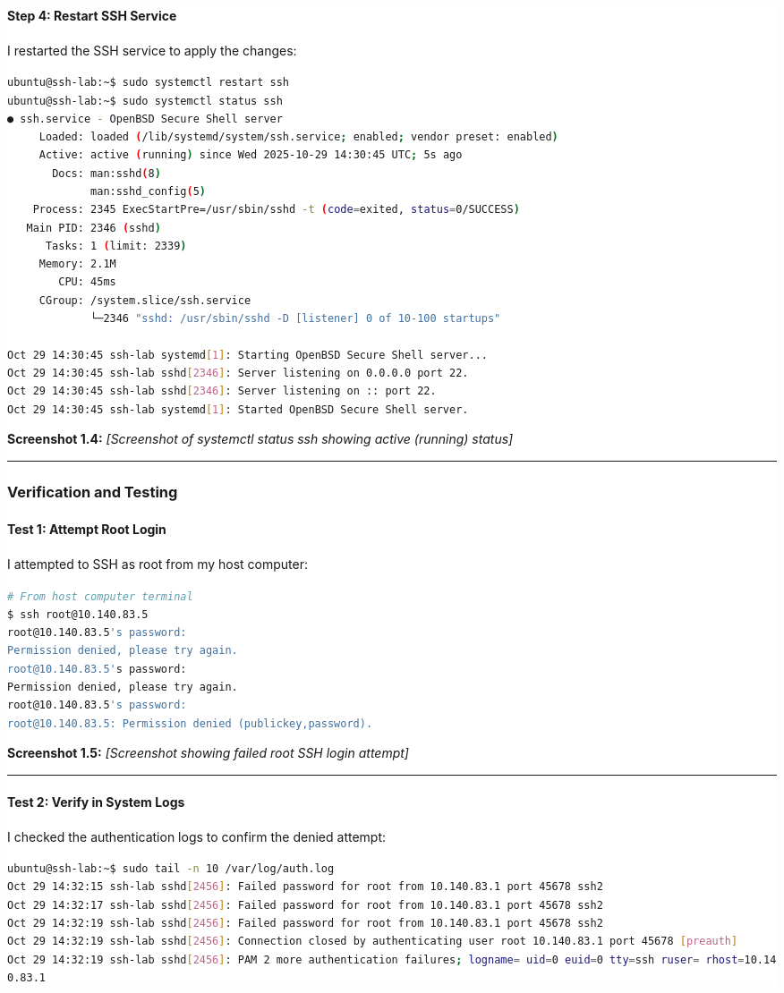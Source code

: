 
#### Step 4: Restart SSH Service
I restarted the SSH service to apply the changes:

```bash
ubuntu@ssh-lab:~$ sudo systemctl restart ssh
ubuntu@ssh-lab:~$ sudo systemctl status ssh
● ssh.service - OpenBSD Secure Shell server
     Loaded: loaded (/lib/systemd/system/ssh.service; enabled; vendor preset: enabled)
     Active: active (running) since Wed 2025-10-29 14:30:45 UTC; 5s ago
       Docs: man:sshd(8)
             man:sshd_config(5)
    Process: 2345 ExecStartPre=/usr/sbin/sshd -t (code=exited, status=0/SUCCESS)
   Main PID: 2346 (sshd)
      Tasks: 1 (limit: 2339)
     Memory: 2.1M
        CPU: 45ms
     CGroup: /system.slice/ssh.service
             └─2346 "sshd: /usr/sbin/sshd -D [listener] 0 of 10-100 startups"

Oct 29 14:30:45 ssh-lab systemd[1]: Starting OpenBSD Secure Shell server...
Oct 29 14:30:45 ssh-lab sshd[2346]: Server listening on 0.0.0.0 port 22.
Oct 29 14:30:45 ssh-lab sshd[2346]: Server listening on :: port 22.
Oct 29 14:30:45 ssh-lab systemd[1]: Started OpenBSD Secure Shell server.
```

**Screenshot 1.4:** *[Screenshot of systemctl status ssh showing active (running) status]*

---

### Verification and Testing

#### Test 1: Attempt Root Login
I attempted to SSH as root from my host computer:

```bash
# From host computer terminal
$ ssh root@10.140.83.5
root@10.140.83.5's password: 
Permission denied, please try again.
root@10.140.83.5's password: 
Permission denied, please try again.
root@10.140.83.5's password: 
root@10.140.83.5: Permission denied (publickey,password).
```

**Screenshot 1.5:** *[Screenshot showing failed root SSH login attempt]*

---

#### Test 2: Verify in System Logs
I checked the authentication logs to confirm the denied attempt:

```bash
ubuntu@ssh-lab:~$ sudo tail -n 10 /var/log/auth.log
Oct 29 14:32:15 ssh-lab sshd[2456]: Failed password for root from 10.140.83.1 port 45678 ssh2
Oct 29 14:32:17 ssh-lab sshd[2456]: Failed password for root from 10.140.83.1 port 45678 ssh2
Oct 29 14:32:19 ssh-lab sshd[2456]: Failed password for root from 10.140.83.1 port 45678 ssh2
Oct 29 14:32:19 ssh-lab sshd[2456]: Connection closed by authenticating user root 10.140.83.1 port 45678 [preauth]
Oct 29 14:32:19 ssh-lab sshd[2456]: PAM 2 more authentication failures; logname= uid=0 euid=0 tty=ssh ruser= rhost=10.140.83.1
```
